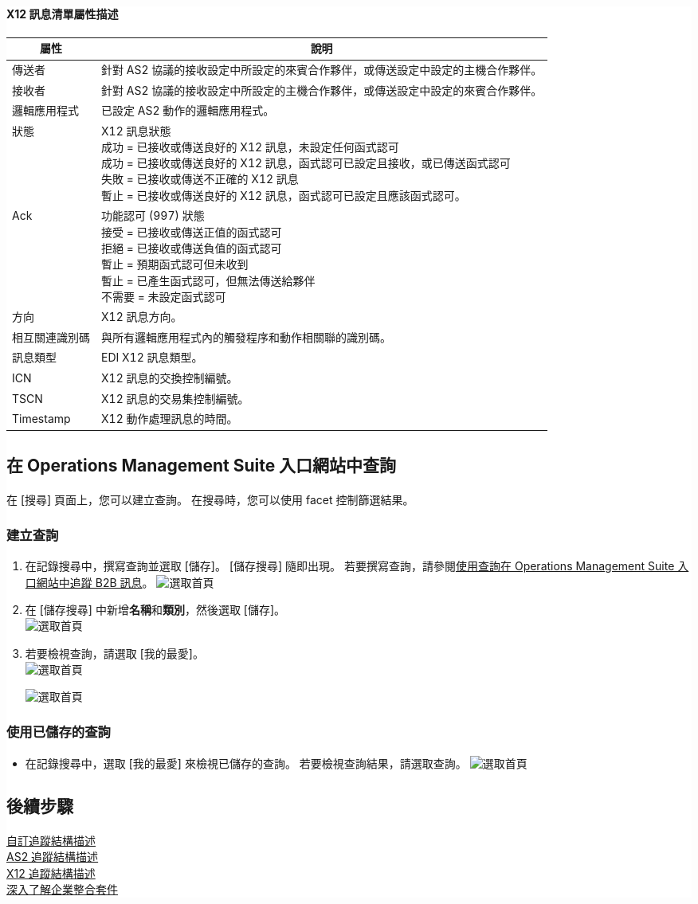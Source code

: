 #### <a name="x12-message-list-property-descriptions"></a>X12 訊息清單屬性描述

| 屬性 | 說明 |
| --- | --- |
| 傳送者 | 針對 AS2 協議的接收設定中所設定的來賓合作夥伴，或傳送設定中設定的主機合作夥伴。 |
| 接收者 | 針對 AS2 協議的接收設定中所設定的主機合作夥伴，或傳送設定中設定的來賓合作夥伴。 |
| 邏輯應用程式 | 已設定 AS2 動作的邏輯應用程式。 |
| 狀態 | X12 訊息狀態 <br>成功 = 已接收或傳送良好的 X12 訊息，未設定任何函式認可 <br>成功 = 已接收或傳送良好的 X12 訊息，函式認可已設定且接收，或已傳送函式認可 <br>失敗 = 已接收或傳送不正確的 X12 訊息 <br>暫止 = 已接收或傳送良好的 X12 訊息，函式認可已設定且應該函式認可。 |
| Ack | 功能認可 (997) 狀態 <br>接受 = 已接收或傳送正值的函式認可 <br>拒絕 = 已接收或傳送負值的函式認可 <br>暫止 = 預期函式認可但未收到 <br>暫止 = 已產生函式認可，但無法傳送給夥伴 <br>不需要 = 未設定函式認可 |
| 方向 | X12 訊息方向。 |
| 相互關連識別碼 | 與所有邏輯應用程式內的觸發程序和動作相關聯的識別碼。 |
| 訊息類型 |  EDI X12 訊息類型。 |
| ICN | X12 訊息的交換控制編號。 |
| TSCN | X12 訊息的交易集控制編號。 |
| Timestamp | X12 動作處理訊息的時間。 |

## <a name="queries-in-the-operations-management-suite-portal"></a>在 Operations Management Suite 入口網站中查詢

在 [搜尋] 頁面上，您可以建立查詢。 在搜尋時，您可以使用 facet 控制篩選結果。

### <a name="create-a-query"></a>建立查詢

1. 在記錄搜尋中，撰寫查詢並選取 [儲存]。 [儲存搜尋] 隨即出現。 若要撰寫查詢，請參閱[使用查詢在 Operations Management Suite 入口網站中追蹤 B2B 訊息](logic-apps-track-b2b-messages-omsportal-query-filter-control-number.md)。
![選取首頁](media/logic-apps-track-b2b-messages-omsportal/logsearchaddquery.png)

2. 在 [儲存搜尋] 中新增**名稱**和**類別**，然後選取 [儲存]。   
![選取首頁](media/logic-apps-track-b2b-messages-omsportal/logsearchaddquery1.png)

3. 若要檢視查詢，請選取 [我的最愛]。    
![選取首頁](media/logic-apps-track-b2b-messages-omsportal/logsearchaddquery3.png)

    ![選取首頁](media/logic-apps-track-b2b-messages-omsportal/logsearchaddquery4.png)

### <a name="use-a-saved-query"></a>使用已儲存的查詢

* 在記錄搜尋中，選取 [我的最愛] 來檢視已儲存的查詢。  若要檢視查詢結果，請選取查詢。
![選取首頁](media/logic-apps-track-b2b-messages-omsportal/logsearchaddquery5.png)


## <a name="next-steps"></a>後續步驟
[自訂追蹤結構描述](logic-apps-track-integration-account-custom-tracking-schema.md "Learn about Custom Tracking Schema")   
[AS2 追蹤結構描述](logic-apps-track-integration-account-as2-tracking-schemas.md "Learn about AS2 Tracking Schema")    
[X12 追蹤結構描述](logic-apps-track-integration-account-x12-tracking-schema.md "Learn about X12 Tracking Schema")  
[深入了解企業整合套件](../logic-apps/logic-apps-enterprise-integration-overview.md "Learn about Enterprise Integration Pack")

